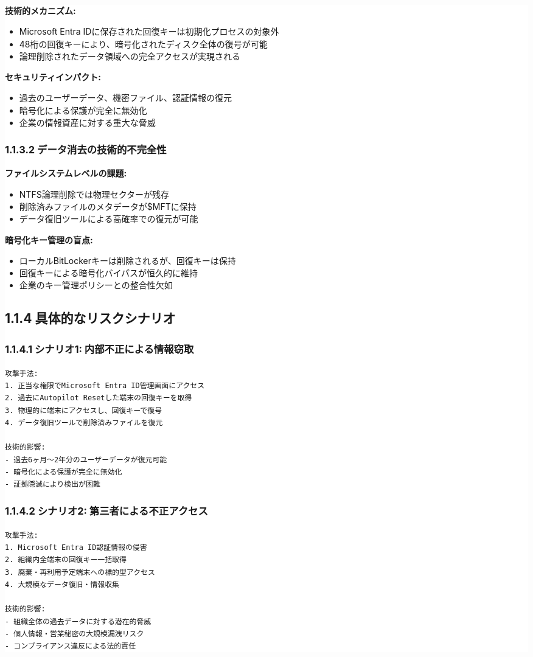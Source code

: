 **技術的メカニズム:**
- Microsoft Entra IDに保存された回復キーは初期化プロセスの対象外
- 48桁の回復キーにより、暗号化されたディスク全体の復号が可能
- 論理削除されたデータ領域への完全アクセスが実現される

**セキュリティインパクト:**
- 過去のユーザーデータ、機密ファイル、認証情報の復元
- 暗号化による保護が完全に無効化
- 企業の情報資産に対する重大な脅威

### 1.1.3.2 データ消去の技術的不完全性

**ファイルシステムレベルの課題:**
- NTFS論理削除では物理セクターが残存
- 削除済みファイルのメタデータが$MFTに保持
- データ復旧ツールによる高確率での復元が可能

**暗号化キー管理の盲点:**
- ローカルBitLockerキーは削除されるが、回復キーは保持
- 回復キーによる暗号化バイパスが恒久的に維持
- 企業のキー管理ポリシーとの整合性欠如

## 1.1.4 具体的なリスクシナリオ

### 1.1.4.1 シナリオ1: 内部不正による情報窃取
```
攻撃手法:
1. 正当な権限でMicrosoft Entra ID管理画面にアクセス
2. 過去にAutopilot Resetした端末の回復キーを取得
3. 物理的に端末にアクセスし、回復キーで復号
4. データ復旧ツールで削除済みファイルを復元

技術的影響:
- 過去6ヶ月〜2年分のユーザーデータが復元可能
- 暗号化による保護が完全に無効化
- 証拠隠滅により検出が困難
```

### 1.1.4.2 シナリオ2: 第三者による不正アクセス
```
攻撃手法:
1. Microsoft Entra ID認証情報の侵害
2. 組織内全端末の回復キー一括取得
3. 廃棄・再利用予定端末への標的型アクセス
4. 大規模なデータ復旧・情報収集

技術的影響:
- 組織全体の過去データに対する潜在的脅威
- 個人情報・営業秘密の大規模漏洩リスク
- コンプライアンス違反による法的責任
```
